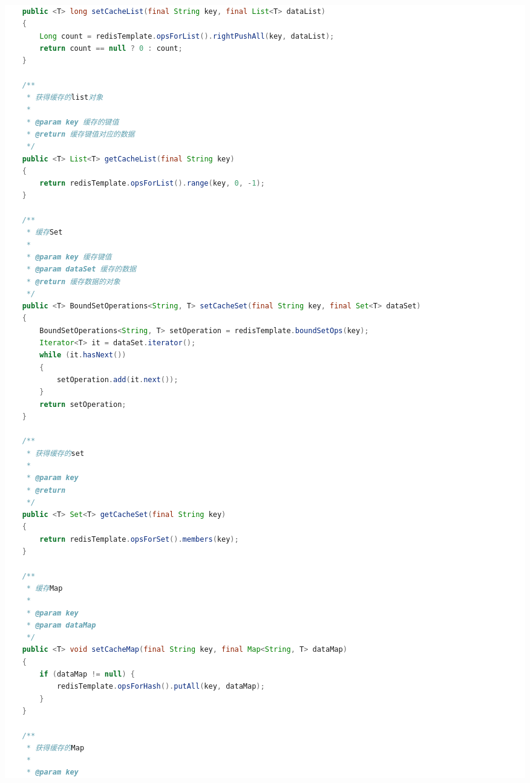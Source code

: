 ~~~~java
    public <T> long setCacheList(final String key, final List<T> dataList)
    {
        Long count = redisTemplate.opsForList().rightPushAll(key, dataList);
        return count == null ? 0 : count;
    }

    /**
     * 获得缓存的list对象
     *
     * @param key 缓存的键值
     * @return 缓存键值对应的数据
     */
    public <T> List<T> getCacheList(final String key)
    {
        return redisTemplate.opsForList().range(key, 0, -1);
    }

    /**
     * 缓存Set
     *
     * @param key 缓存键值
     * @param dataSet 缓存的数据
     * @return 缓存数据的对象
     */
    public <T> BoundSetOperations<String, T> setCacheSet(final String key, final Set<T> dataSet)
    {
        BoundSetOperations<String, T> setOperation = redisTemplate.boundSetOps(key);
        Iterator<T> it = dataSet.iterator();
        while (it.hasNext())
        {
            setOperation.add(it.next());
        }
        return setOperation;
    }

    /**
     * 获得缓存的set
     *
     * @param key
     * @return
     */
    public <T> Set<T> getCacheSet(final String key)
    {
        return redisTemplate.opsForSet().members(key);
    }

    /**
     * 缓存Map
     *
     * @param key
     * @param dataMap
     */
    public <T> void setCacheMap(final String key, final Map<String, T> dataMap)
    {
        if (dataMap != null) {
            redisTemplate.opsForHash().putAll(key, dataMap);
        }
    }

    /**
     * 获得缓存的Map
     *
     * @param key
~~~~